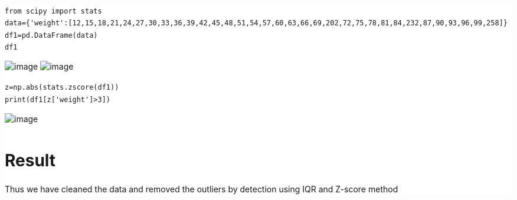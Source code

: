 ```
from scipy import stats
data={'weight':[12,15,18,21,24,27,30,33,36,39,42,45,48,51,54,57,60,63,66,69,202,72,75,78,81,84,232,87,90,93,96,99,258]}
df1=pd.DataFrame(data)
df1
```
![image](https://github.com/user-attachments/assets/160ce398-7c70-46de-96dc-1d11a45c0b32)
![image](https://github.com/user-attachments/assets/21f26806-f9a1-4e47-a698-20f9f1ef7d96)
```
z=np.abs(stats.zscore(df1))
print(df1[z['weight']>3])
```
![image](https://github.com/user-attachments/assets/f9a4c922-469e-43c6-b008-72db89f65cb4)


# Result
Thus we have cleaned the data and removed the outliers by detection using IQR and Z-score method
